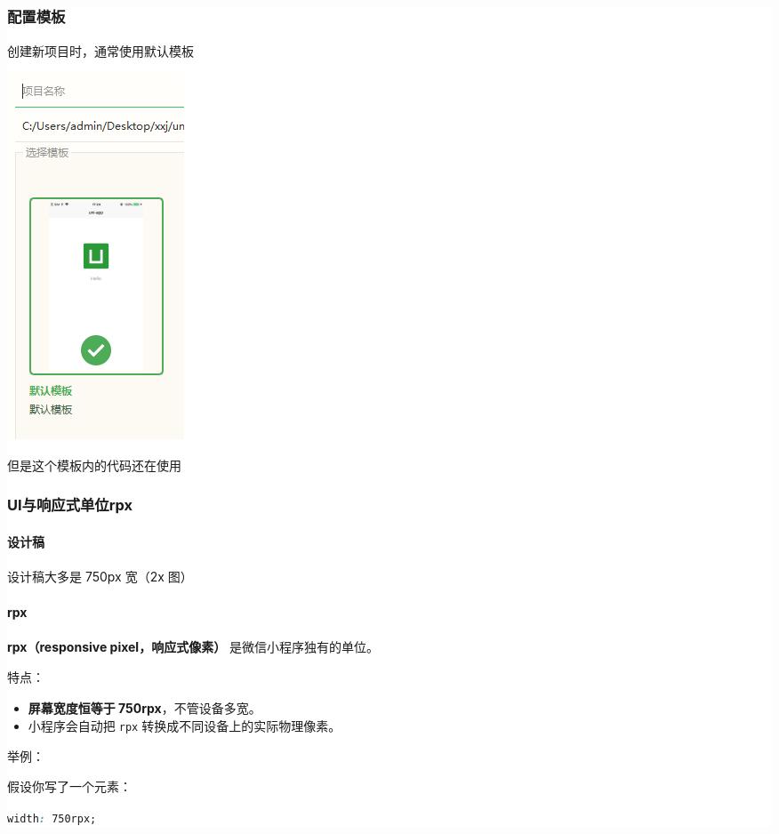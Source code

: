 ### 配置模板

创建新项目时，通常使用默认模板

![image-20250827161109259](./../../typora-pic/image-20250827161109259.png)

但是这个模板内的代码还在使用





### UI与响应式单位rpx

#### 设计稿

设计稿大多是 750px 宽（2x 图）



#### rpx

**rpx（responsive pixel，响应式像素）** 是微信小程序独有的单位。

特点：

- **屏幕宽度恒等于 750rpx**，不管设备多宽。
- 小程序会自动把 `rpx` 转换成不同设备上的实际物理像素。



举例：

假设你写了一个元素：

```css
width: 750rpx;
```
